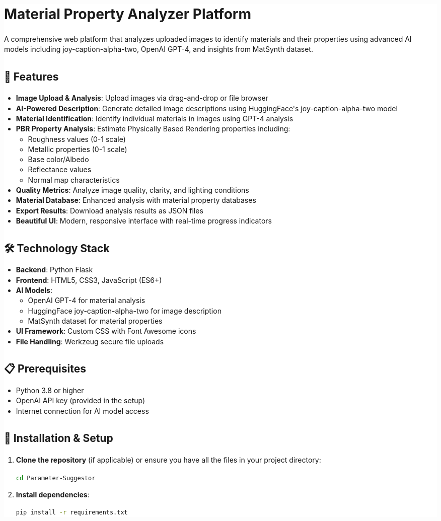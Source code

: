# Material Property Analyzer Platform

A comprehensive web platform that analyzes uploaded images to identify materials and their properties using advanced AI models including joy-caption-alpha-two, OpenAI GPT-4, and insights from MatSynth dataset.

## 🚀 Features

- **Image Upload & Analysis**: Upload images via drag-and-drop or file browser
- **AI-Powered Description**: Generate detailed image descriptions using HuggingFace's joy-caption-alpha-two model
- **Material Identification**: Identify individual materials in images using GPT-4 analysis
- **PBR Property Analysis**: Estimate Physically Based Rendering properties including:
  - Roughness values (0-1 scale)
  - Metallic properties (0-1 scale)
  - Base color/Albedo
  - Reflectance values
  - Normal map characteristics
- **Quality Metrics**: Analyze image quality, clarity, and lighting conditions
- **Material Database**: Enhanced analysis with material property databases
- **Export Results**: Download analysis results as JSON files
- **Beautiful UI**: Modern, responsive interface with real-time progress indicators

## 🛠 Technology Stack

- **Backend**: Python Flask
- **Frontend**: HTML5, CSS3, JavaScript (ES6+)
- **AI Models**: 
  - OpenAI GPT-4 for material analysis
  - HuggingFace joy-caption-alpha-two for image description
  - MatSynth dataset for material properties
- **UI Framework**: Custom CSS with Font Awesome icons
- **File Handling**: Werkzeug secure file uploads

## 📋 Prerequisites

- Python 3.8 or higher
- OpenAI API key (provided in the setup)
- Internet connection for AI model access

## 🔧 Installation & Setup

1. **Clone the repository** (if applicable) or ensure you have all the files in your project directory:
   ```bash
   cd Parameter-Suggestor
   ```

2. **Install dependencies**:
   ```bash
   pip install -r requirements.txt
   ```
